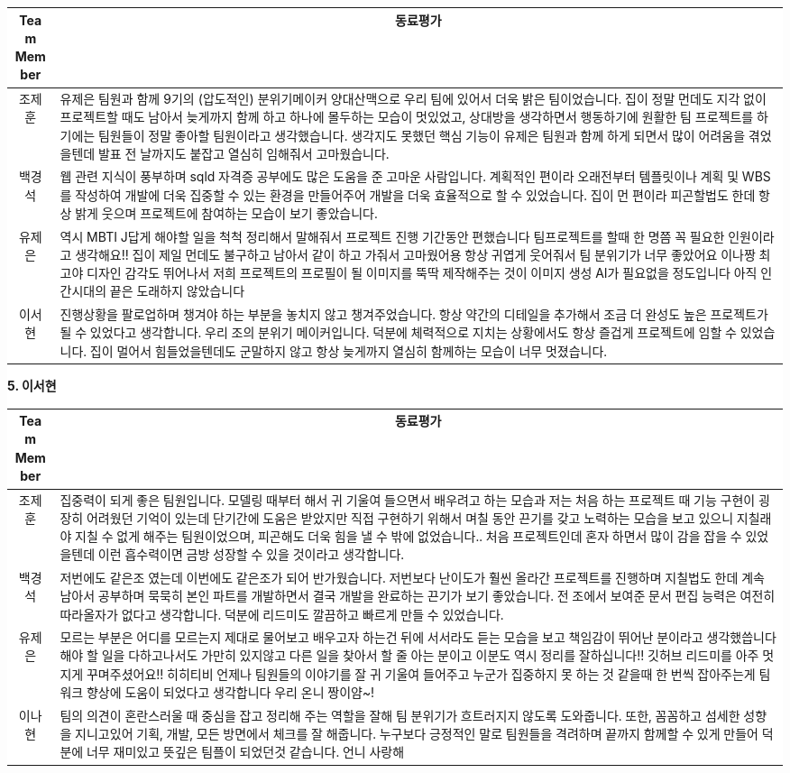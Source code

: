 |Team Member| 동료평가 |
| :--------------------------------------: | ------ |
|  조제훈  | 유제은 팀원과 함께 9기의 (압도적인) 분위기메이커 양대산맥으로 우리 팀에 있어서 더욱 밝은 팀이었습니다. 집이 정말 먼데도 지각 없이 프로젝트할 때도 남아서 늦게까지 함께 하고 하나에 몰두하는 모습이 멋있었고, 상대방을 생각하면서 행동하기에 원활한 팀 프로젝트를 하기에는 팀원들이 정말 좋아할 팀원이라고 생각했습니다. 생각지도 못했던 핵심 기능이 유제은 팀원과 함께 하게 되면서 많이 어려움을 겪었을텐데 발표 전 날까지도 붙잡고 열심히 임해줘서 고마웠습니다. |
|  백경석  | 웹 관련 지식이 풍부하며 sqld 자격증 공부에도 많은 도움을 준 고마운 사람입니다. 계획적인 편이라 오래전부터 템플릿이나 계획 및 WBS를 작성하여 개발에 더욱 집중할 수 있는 환경을 만들어주어 개발을 더욱 효율적으로 할 수 있었습니다. 집이 먼 편이라 피곤할법도 한데 항상 밝게 웃으며 프로젝트에 참여하는 모습이 보기 좋았습니다. |
|  유제은  | 역시 MBTI J답게 해야할 일을 척척 정리해서 말해줘서 프로젝트 진행 기간동안 편했습니다 팀프로젝트를 할때 한 명쯤 꼭 필요한 인원이라고 생각해요!! 집이 제일 먼데도 불구하고 남아서 같이 하고 가줘서 고마웠어용 항상 귀엽게 웃어줘서 팀 분위기가 너무 좋았어요 이나짱 최고야  디자인 감각도 뛰어나서 저희 프로젝트의 프로필이 될 이미지를 뚝딱 제작해주는 것이 이미지 생성 AI가 필요없을 정도입니다 아직 인간시대의 끝은 도래하지 않았습니다 |
|  이서현  | 진행상황을 팔로업하며 챙겨야 하는 부분을 놓치지 않고 챙겨주었습니다. 항상 약간의 디테일을 추가해서 조금 더 완성도 높은 프로젝트가 될 수 있었다고 생각합니다. 우리 조의 분위기 메이커입니다. 덕분에 체력적으로 지치는 상황에서도 항상 즐겁게 프로젝트에 임할 수 있었습니다. 집이 멀어서 힘들었을텐데도 군말하지 않고 항상 늦게까지 열심히 함께하는 모습이 너무 멋졌습니다. |

**5. 이서현**

|Team Member| 동료평가 |
| :--------------------------------------: | ------ |
|  조제훈  | 집중력이 되게 좋은 팀원입니다. 모델링 때부터 해서 귀 기울여 들으면서 배우려고 하는 모습과 저는 처음 하는 프로젝트 때 기능 구현이 굉장히 어려웠던 기억이 있는데 단기간에 도움은 받았지만 직접 구현하기 위해서 며칠 동안 끈기를 갖고 노력하는 모습을 보고 있으니 지칠래야 지칠 수 없게 해주는 팀원이었으며, 피곤해도 더욱 힘을 낼 수 밖에 없었습니다.. 처음 프로젝트인데 혼자 하면서 많이 감을 잡을 수 있었을텐데 이런 흡수력이면 금방 성장할 수 있을 것이라고 생각합니다. |
|  백경석  | 저번에도 같은조 였는데 이번에도 같은조가 되어 반가웠습니다. 저번보다 난이도가 훨씬 올라간 프로젝트를 진행하며 지칠법도 한데 계속 남아서 공부하며 묵묵히 본인 파트를 개발하면서 결국 개발을 완료하는 끈기가 보기 좋았습니다. 전 조에서 보여준 문서 편집 능력은 여전히 따라올자가 없다고 생각합니다. 덕분에 리드미도 깔끔하고 빠르게 만들 수 있었습니다. |
|  유제은  | 모르는 부분은 어디를 모르는지 제대로 물어보고 배우고자 하는건 뒤에 서서라도 듣는 모습을 보고 책임감이 뛰어난 분이라고 생각했씁니다 해야 할 일을 다하고나서도 가만히 있지않고 다른 일을 찾아서 할 줄 아는 분이고 이분도 역시 정리를 잘하십니다!! 깃허브 리드미를 아주 멋지게 꾸며주셨어요!! 히히티비 언제나 팀원들의 이야기를 잘 귀 기울여 들어주고 누군가 집중하지 못 하는 것 같을때 한 번씩 잡아주는게 팀워크 향상에 도움이 되었다고 생각합니다 우리 온니 짱이얌~! |
|  이나현  | 팀의 의견이 혼란스러울 때 중심을 잡고 정리해 주는 역할을 잘해 팀 분위기가 흐트러지지 않도록 도와줍니다. 또한, 꼼꼼하고 섬세한 성향을 지니고있어 기획, 개발, 모든 방면에서 체크를 잘 해줍니다. 누구보다 긍정적인 말로 팀원들을 격려하며 끝까지 함께할 수 있게 만들어 덕분에 너무 재미있고 뜻깊은 팀플이 되었던것 같습니다. 언니 사랑해 |


